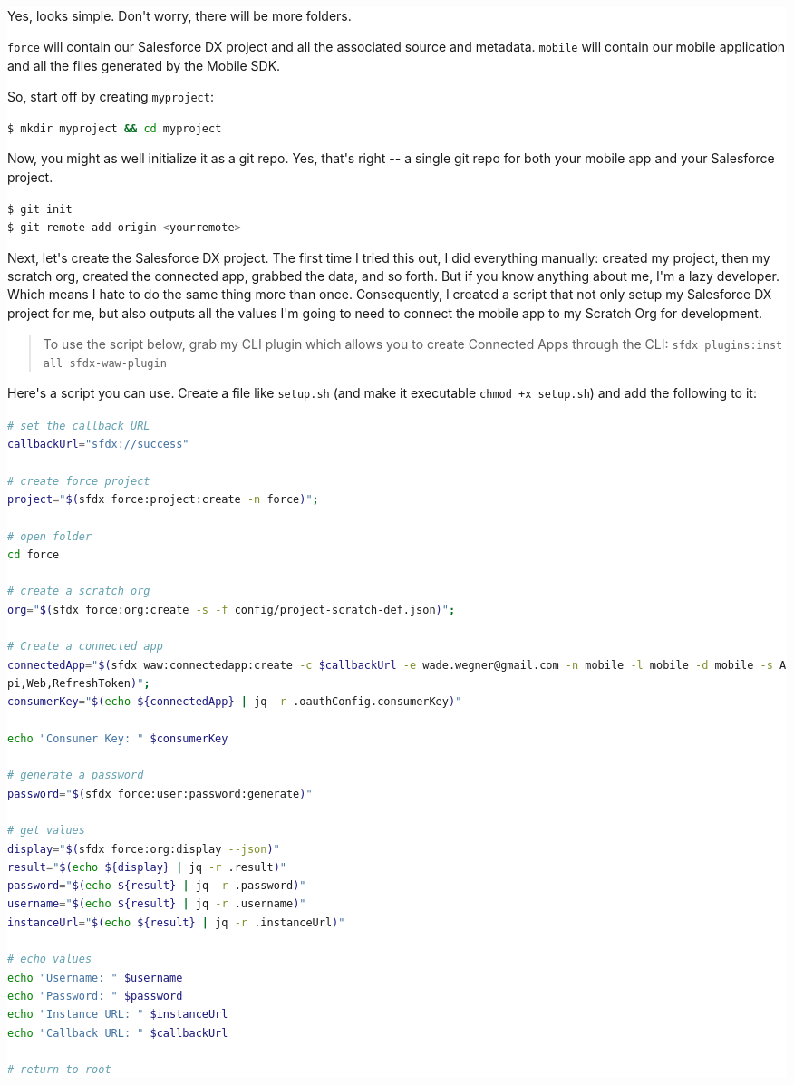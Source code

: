 Yes, looks simple. Don't worry, there will be more folders.

`force` will contain our Salesforce DX project and all the associated source and metadata. `mobile` will contain our mobile application and all the files generated by the Mobile SDK.

So, start off by creating `myproject`:

```bash
$ mkdir myproject && cd myproject
```

Now, you might as well initialize it as a git repo. Yes, that's right -- a single git repo for both your mobile app and your Salesforce project.

```bash
$ git init
$ git remote add origin <yourremote>
```

Next, let's create the Salesforce DX project. The first time I tried this out, I did everything manually: created my project, then my scratch org, created the connected app, grabbed the data, and so forth. But if you know anything about me, I'm a lazy developer. Which means I hate to do the same thing more than once. Consequently, I created a script that not only setup my Salesforce DX project for me, but also outputs all the values I'm going to need to connect the mobile app to my Scratch Org for development.

> To use the script below, grab my CLI plugin which allows you to create Connected Apps through the CLI: `sfdx plugins:install sfdx-waw-plugin`

Here's a script you can use. Create a file like `setup.sh` (and make it executable `chmod +x setup.sh`) and add the following to it:

```bash
# set the callback URL
callbackUrl="sfdx://success"

# create force project
project="$(sfdx force:project:create -n force)";

# open folder
cd force

# create a scratch org
org="$(sfdx force:org:create -s -f config/project-scratch-def.json)";

# Create a connected app
connectedApp="$(sfdx waw:connectedapp:create -c $callbackUrl -e wade.wegner@gmail.com -n mobile -l mobile -d mobile -s Api,Web,RefreshToken)";
consumerKey="$(echo ${connectedApp} | jq -r .oauthConfig.consumerKey)"

echo "Consumer Key: " $consumerKey

# generate a password
password="$(sfdx force:user:password:generate)"

# get values
display="$(sfdx force:org:display --json)"
result="$(echo ${display} | jq -r .result)"
password="$(echo ${result} | jq -r .password)"
username="$(echo ${result} | jq -r .username)"
instanceUrl="$(echo ${result} | jq -r .instanceUrl)"

# echo values
echo "Username: " $username
echo "Password: " $password
echo "Instance URL: " $instanceUrl
echo "Callback URL: " $callbackUrl

# return to root
```